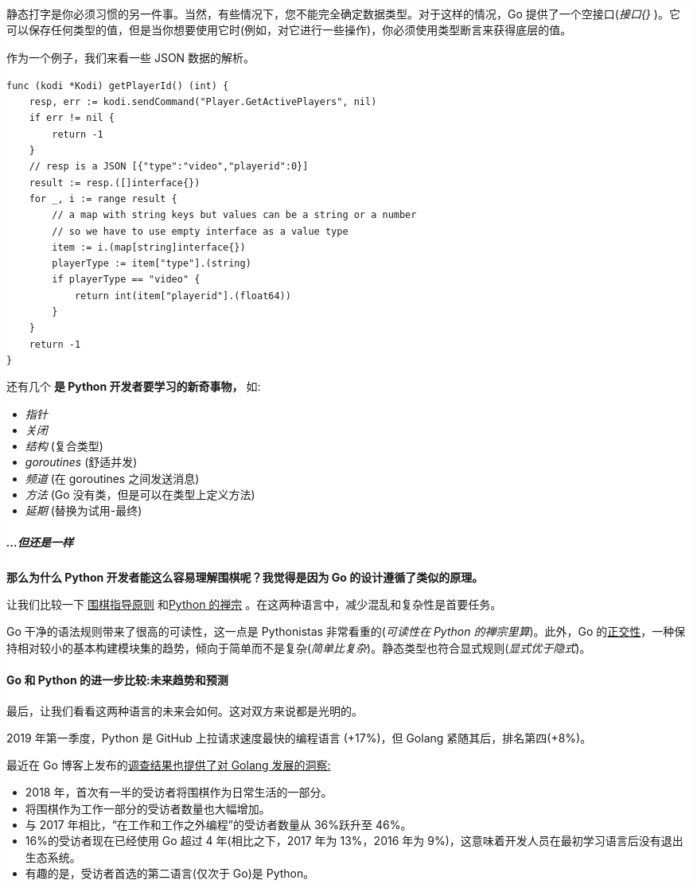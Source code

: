 静态打字是你必须习惯的另一件事。当然，有些情况下，您不能完全确定数据类型。对于这样的情况，Go 提供了一个空接口(*接口{}* )。它可以保存任何类型的值，但是当你想要使用它时(例如，对它进行一些操作)，你必须使用类型断言来获得底层的值。

作为一个例子，我们来看一些 JSON 数据的解析。

```
func (kodi *Kodi) getPlayerId() (int) {
    resp, err := kodi.sendCommand("Player.GetActivePlayers", nil)
    if err != nil {
        return -1
    }
    // resp is a JSON [{"type":"video","playerid":0}]
    result := resp.([]interface{})
    for _, i := range result {
        // a map with string keys but values can be a string or a number
        // so we have to use empty interface as a value type
        item := i.(map[string]interface{})
        playerType := item["type"].(string)
        if playerType == "video" {
            return int(item["playerid"].(float64))
        }
    }
    return -1
}
```

还有几个 **是 Python 开发者要学习的新奇事物，** 如:

*   *指针*
*   *关闭*
*   *结构* (复合类型)
*   *goroutines* (舒适并发)
*   *频道* (在 goroutines 之间发送消息)
*   *方法* (Go 没有类，但是可以在类型上定义方法)
*   *延期* (替换为试用-最终)

##### …但还是一样

**那么为什么 Python 开发者能这么容易理解围棋呢？我觉得是因为 Go 的设计遵循了类似的原理。**

让我们比较一下 [围棋指导原则](https://golang.org/doc/faq#principles) 和[Python 的禅宗](https://www.python.org/dev/peps/pep-0020/) 。在这两种语言中，减少混乱和复杂性是首要任务。

Go 干净的语法规则带来了很高的可读性，这一点是 Pythonistas 非常看重的(*可读性在 Python 的禅宗里算*)。此外，Go 的[正交性](https://en.wikipedia.org/wiki/Orthogonality_(programming))，一种保持相对较小的基本构建模块集的趋势，倾向于简单而不是复杂(*简单比复杂*)。静态类型也符合显式规则(*显式优于隐式*)。

#### Go 和 Python 的进一步比较:未来趋势和预测

最后，让我们看看这两种语言的未来会如何。这对双方来说都是光明的。

2019 年第一季度，Python 是 GitHub 上拉请求速度最快的编程语言 (+17%)，但 Golang 紧随其后，排名第四(+8%)。

最近在 Go 博客上发布的[调查结果也提供了对 Golang 发展的洞察:](https://blog.golang.org/survey2018-results)

*   2018 年，首次有一半的受访者将围棋作为日常生活的一部分。
*   将围棋作为工作一部分的受访者数量也大幅增加。
*   与 2017 年相比，“在工作和工作之外编程”的受访者数量从 36%跃升至 46%。
*   16%的受访者现在已经使用 Go 超过 4 年(相比之下，2017 年为 13%，2016 年为 9%)，这意味着开发人员在最初学习语言后没有退出生态系统。
*   有趣的是，受访者首选的第二语言(仅次于 Go)是 Python。
